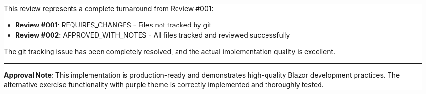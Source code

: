 This review represents a complete turnaround from Review #001:
- **Review #001**: REQUIRES_CHANGES - Files not tracked by git
- **Review #002**: APPROVED_WITH_NOTES - All files tracked and reviewed successfully

The git tracking issue has been completely resolved, and the actual implementation quality is excellent.

---

**Approval Note**: This implementation is production-ready and demonstrates high-quality Blazor development practices. The alternative exercise functionality with purple theme is correctly implemented and thoroughly tested.